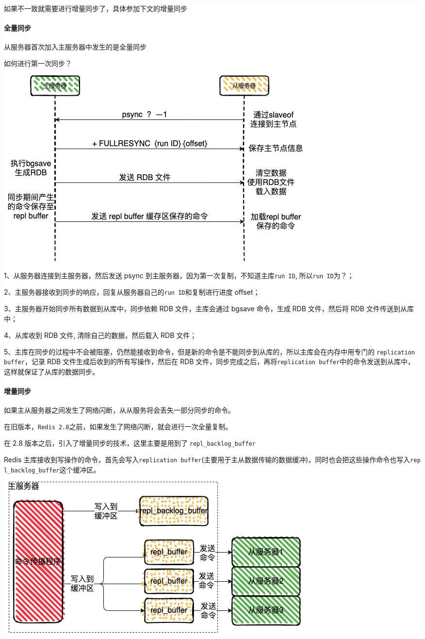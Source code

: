 如果不一致就需要进行增量同步了，具体参加下文的增量同步

#### 全量同步

从服务器首次加入主服务器中发生的是全量同步

如何进行第一次同步？

​![image](assets/net-img-202407051025206-20240709102451-2o9vqk8.png)​

1、从服务器连接到主服务器，然后发送 psync 到主服务器，因为第一次复制，不知道主库`run ID`​, 所以`run ID`​为？；

2、主服务器接收到同步的响应，回复从服务器自己的`run ID`​和复制进行进度 offset；

3、主服务器开始同步所有数据到从库中，同步依赖 RDB 文件，主库会通过 bgsave 命令，生成 RDB 文件，然后将 RDB 文件传送到从库中；

4、从库收到 RDB 文件, 清除自己的数据，然后载入 RDB 文件；

5、主库在同步的过程中不会被阻塞，仍然能接收到命令，但是新的命令是不能同步到从库的，所以主库会在内存中用专门的 `replication buffer`​，记录 RDB 文件生成后收到的所有写操作，然后在 RDB 文件，同步完成之后，再将`replication buffer`​中的命令发送到从库中，这样就保证了从库的数据同步。

#### 增量同步

如果主从服务器之间发生了网络闪断，从从服务将会丢失一部分同步的命令。

在旧版本，`Redis 2.8`​之前，如果发生了网络闪断，就会进行一次全量复制。

在 2.8 版本之后，引入了增量同步的技术，这里主要是用到了 `repl_backlog_buffer`​

Redis 主库接收到写操作的命令，首先会写入`replication buffer`​(主要用于主从数据传输的数据缓冲)，同时也会把这些操作命令也写入`repl_backlog_buffer`​这个缓冲区。

​![image](assets/net-img-202407051025207-20240709102452-1a7003i.png)​
